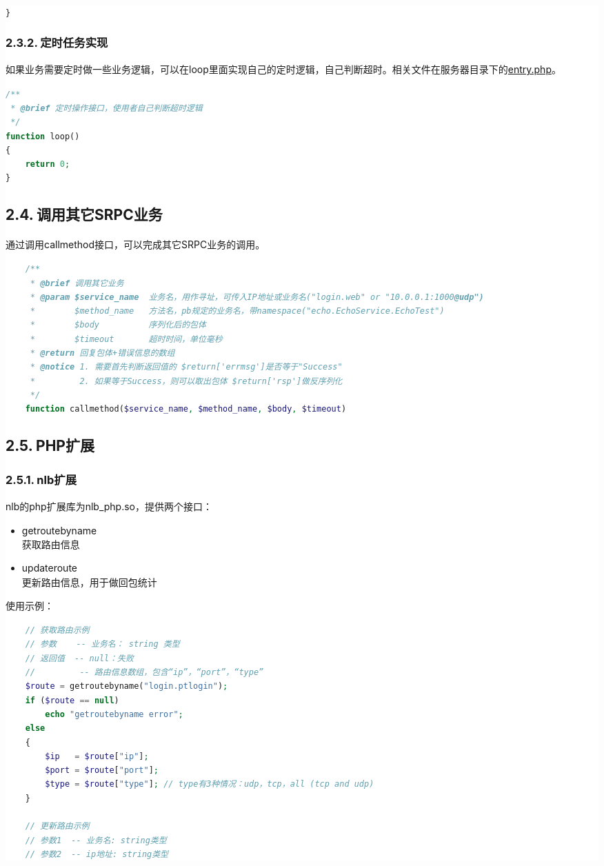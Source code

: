 ```php
}
```

### 2.3.2. 定时任务实现

如果业务需要定时做一些业务逻辑，可以在loop里面实现自己的定时逻辑，自己判断超时。相关文件在服务器目录下的[entry.php](https://github.com/Tencent/MSEC/tree/master/spp_rpc/src/module/rpc/php_template/entry.php)。

```php
/**
 * @brief 定时操作接口，使用者自己判断超时逻辑
 */
function loop()
{
    return 0;
}
```

## 2.4. 调用其它SRPC业务

通过调用callmethod接口，可以完成其它SRPC业务的调用。

```php
	/**
	 * @brief 调用其它业务
	 * @param $service_name  业务名，用作寻址，可传入IP地址或业务名("login.web" or "10.0.0.1:1000@udp")
	 *        $method_name   方法名，pb规定的业务名，带namespace("echo.EchoService.EchoTest")
	 *        $body          序列化后的包体
	 *        $timeout       超时时间，单位毫秒
	 * @return 回复包体+错误信息的数组
	 * @notice 1. 需要首先判断返回值的 $return['errmsg']是否等于"Success"
	 *         2. 如果等于Success，则可以取出包体 $return['rsp']做反序列化
	 */
    function callmethod($service_name, $method_name, $body, $timeout)
```

## 2.5. PHP扩展

### 2.5.1. nlb扩展

nlb的php扩展库为nlb_php.so，提供两个接口：

- getroutebyname<br/>获取路由信息

- updateroute<br/>更新路由信息，用于做回包统计

使用示例：

```php
	// 获取路由示例
	// 参数    -- 业务名： string 类型
	// 返回值  -- null：失败
	//         -- 路由信息数组，包含“ip”，“port”，“type”
	$route = getroutebyname("login.ptlogin");
	if ($route == null)
	    echo "getroutebyname error";
	else
	{
	    $ip   = $route["ip"];
	    $port = $route["port"];
	    $type = $route["type"]; // type有3种情况：udp，tcp，all (tcp and udp)
	}
	
	// 更新路由示例
	// 参数1  -- 业务名: string类型
	// 参数2  -- ip地址: string类型
```